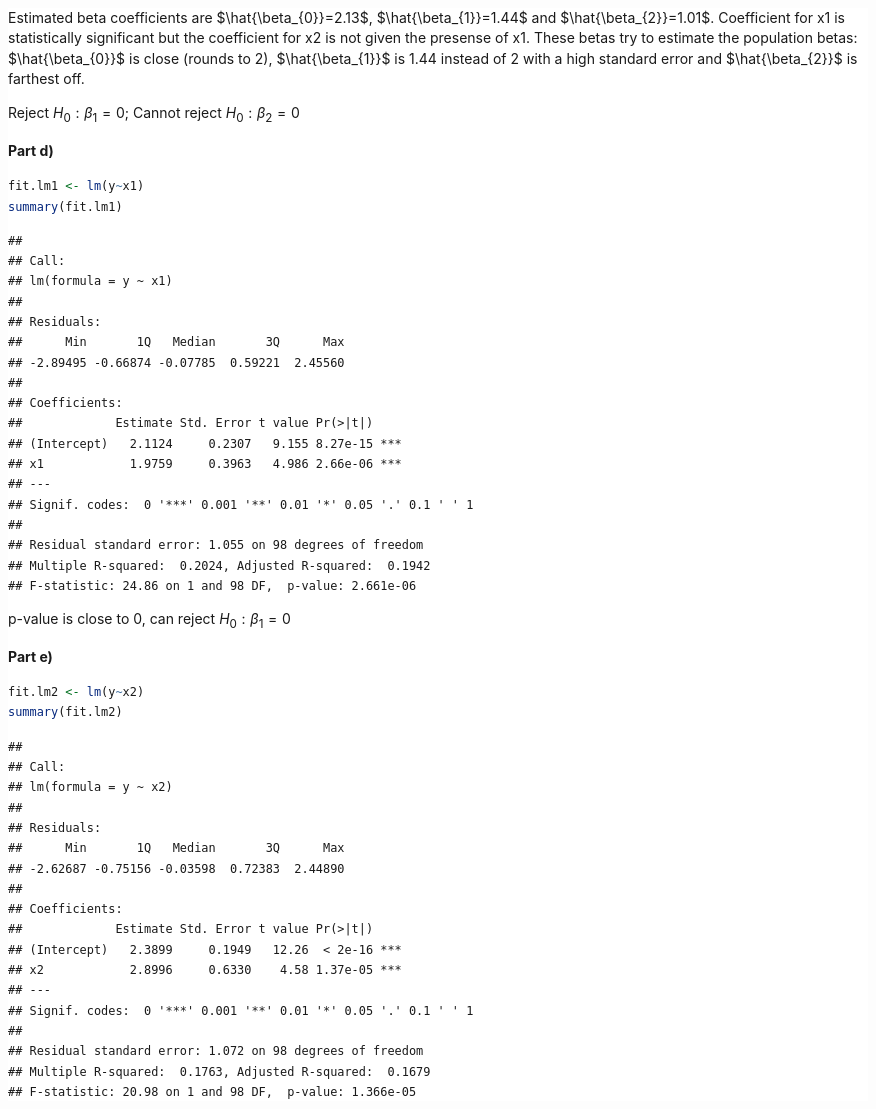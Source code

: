 Estimated beta coefficients are $\hat{\beta_{0}}=2.13$, $\hat{\beta_{1}}=1.44$ and $\hat{\beta_{2}}=1.01$. Coefficient for x1 is statistically significant but the coefficient for x2 is not given the presense of x1. These betas try to estimate the population betas: $\hat{\beta_{0}}$ is close (rounds to 2), $\hat{\beta_{1}}$ is 1.44 instead of 2 with a high standard error and $\hat{\beta_{2}}$ is farthest off.

Reject $H_0 : \beta_1=0$; Cannot reject $H_0 : \beta_2=0$

__Part d)__


```r
fit.lm1 <- lm(y~x1)
summary(fit.lm1)
```

```
## 
## Call:
## lm(formula = y ~ x1)
## 
## Residuals:
##      Min       1Q   Median       3Q      Max 
## -2.89495 -0.66874 -0.07785  0.59221  2.45560 
## 
## Coefficients:
##             Estimate Std. Error t value Pr(>|t|)    
## (Intercept)   2.1124     0.2307   9.155 8.27e-15 ***
## x1            1.9759     0.3963   4.986 2.66e-06 ***
## ---
## Signif. codes:  0 '***' 0.001 '**' 0.01 '*' 0.05 '.' 0.1 ' ' 1
## 
## Residual standard error: 1.055 on 98 degrees of freedom
## Multiple R-squared:  0.2024,	Adjusted R-squared:  0.1942 
## F-statistic: 24.86 on 1 and 98 DF,  p-value: 2.661e-06
```

p-value is close to 0, can reject $H_0 : \beta_1=0$

__Part e)__


```r
fit.lm2 <- lm(y~x2)
summary(fit.lm2)
```

```
## 
## Call:
## lm(formula = y ~ x2)
## 
## Residuals:
##      Min       1Q   Median       3Q      Max 
## -2.62687 -0.75156 -0.03598  0.72383  2.44890 
## 
## Coefficients:
##             Estimate Std. Error t value Pr(>|t|)    
## (Intercept)   2.3899     0.1949   12.26  < 2e-16 ***
## x2            2.8996     0.6330    4.58 1.37e-05 ***
## ---
## Signif. codes:  0 '***' 0.001 '**' 0.01 '*' 0.05 '.' 0.1 ' ' 1
## 
## Residual standard error: 1.072 on 98 degrees of freedom
## Multiple R-squared:  0.1763,	Adjusted R-squared:  0.1679 
## F-statistic: 20.98 on 1 and 98 DF,  p-value: 1.366e-05
```
